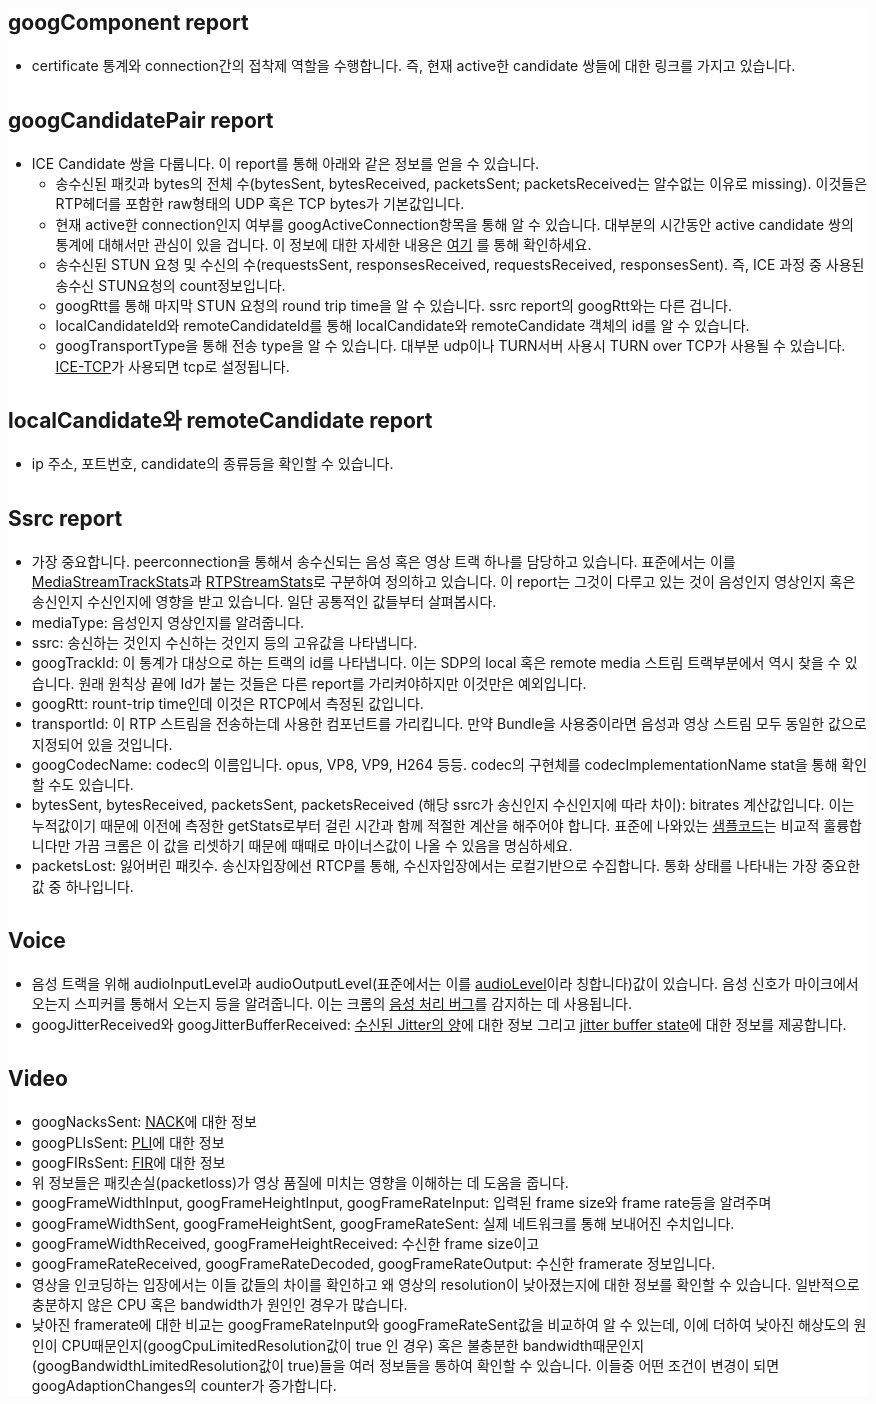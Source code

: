 ## googComponent report
- certificate 통계와 connection간의 접착제 역할을 수행합니다. 즉, 현재 active한 candidate 쌍들에 대한 링크를 가지고 있습니다.

## googCandidatePair report
- ICE Candidate 쌍을 다룹니다. 이 report를 통해 아래와 같은 정보를 얻을 수 있습니다.
  - 송수신된 패킷과 bytes의 전체 수(bytesSent, bytesReceived, packetsSent; packetsReceived는 알수없는 이유로 missing). 이것들은 RTP헤더를 포함한 raw형태의 UDP 혹은 TCP bytes가 기본값입니다.
  - 현재 active한 connection인지 여부를 googActiveConnection항목을 통해 알 수 있습니다. 대부분의 시간동안 active candidate 쌍의 통계에 대해서만 관심이 있을 겁니다. 이 정보에 대한 자세한 내용은 [여기](https://w3c.github.io/webrtc-stats/#transportstats-dict) 를 통해 확인하세요.
  - 송수신된 STUN 요청 및 수신의 수(requestsSent, responsesReceived, requestsReceived, responsesSent). 즉, ICE 과정 중 사용된 송수신 STUN요청의 count정보입니다.
  - googRtt를 통해 마지막 STUN 요청의 round trip time을 알 수 있습니다. ssrc report의 googRtt와는 다른 겁니다.
  - localCandidateId와 remoteCandidateId를 통해 localCandidate와 remoteCandidate 객체의 id를 알 수 있습니다.
  - googTransportType을 통해 전송 type을 알 수 있습니다. 대부분 udp이나 TURN서버 사용시 TURN over TCP가 사용될 수 있습니다. [ICE-TCP](https://webrtcglossary.com/ice-tcp/)가 사용되면 tcp로 설정됩니다.
## localCandidate와 remoteCandidate report
- ip 주소, 포트번호, candidate의 종류등을 확인할 수 있습니다.

## Ssrc report
- 가장 중요합니다. peerconnection을 통해서 송수신되는 음성 혹은 영상 트랙 하나를 담당하고 있습니다. 표준에서는 이를 [MediaStreamTrackStats](https://w3c.github.io/webrtc-stats/#mststats-dict)과 [RTPStreamStats](https://w3c.github.io/webrtc-stats/#streamstats-dict)로 구분하여 정의하고 있습니다. 이 report는 그것이 다루고 있는 것이 음성인지 영상인지 혹은 송신인지 수신인지에 영향을 받고 있습니다. 일단 공통적인 값들부터 살펴봅시다.
- mediaType: 음성인지 영상인지를 알려줍니다.
- ssrc: 송신하는 것인지 수신하는 것인지 등의 고유값을 나타냅니다.
- googTrackId: 이 통계가 대상으로 하는 트랙의 id를 나타냅니다. 이는 SDP의 local 혹은 remote media 스트림 트랙부분에서 역시 찾을 수 있습니다. 원래 원칙상 끝에 Id가 붙는 것들은 다른 report를 가리켜야하지만 이것만은 예외입니다.
- googRtt: rount-trip time인데 이것은 RTCP에서 측정된 값입니다.
- transportId: 이 RTP 스트림을 전송하는데 사용한 컴포넌트를 가리킵니다. 만약 Bundle을 사용중이라면 음성과 영상 스트림 모두 동일한 값으로 지정되어 있을 것입니다.
- googCodecName: codec의 이름입니다. opus, VP8, VP9, H264 등등. codec의 구현체를 codecImplementationName stat을 통해 확인할 수도 있습니다.
- bytesSent, bytesReceived, packetsSent, packetsReceived (해당 ssrc가 송신인지 수신인지에 따라 차이): bitrates 계산값입니다. 이는 누적값이기 때문에 이전에 측정한 getStats로부터 걸린 시간과 함께 적절한 계산을 해주어야 합니다. 표준에 나와있는 [샘플코드](http://w3c.github.io/webrtc-pc/#example)는 비교적 훌륭합니다만 가끔 크롬은 이 값을 리셋하기 때문에 때때로 마이너스값이 나올 수 있음을 명심하세요.
- packetsLost: 잃어버린 패킷수. 송신자입장에선 RTCP를 통해, 수신자입장에서는 로컬기반으로 수집합니다. 통화 상태를 나타내는 가장 중요한 값 중 하나입니다.

## Voice
- 음성 트랙을 위해 audioInputLevel과 audioOutputLevel(표준에서는 이를 [audioLevel](https://w3c.github.io/webrtc-stats/#dom-rtcmediastreamtrackstats-audiolevel)이라 칭합니다)값이 있습니다. 음성 신호가 마이크에서 오는지 스피커를 통해서 오는지 등을 알려줍니다. 이는 크롬의 [음성 처리 버그](https://bugs.chromium.org/p/webrtc/issues/detail?id=4799)를 감지하는 데 사용됩니다.
- googJitterReceived와 googJitterBufferReceived: [수신된 Jitter의 양](https://webrtcglossary.com/jitter/)에 대한 정보 그리고 [jitter buffer state](https://webrtcglossary.com/jitter-buffer/)에 대한 정보를 제공합니다.

## Video
- googNacksSent: [NACK](https://webrtcglossary.com/nack/)에 대한 정보
- googPLIsSent: [PLI](https://webrtcglossary.com/pli/)에 대한 정보
- googFIRsSent: [FIR](https://webrtcglossary.com/fir/)에 대한 정보
- 위 정보들은 패킷손실(packetloss)가 영상 품질에 미치는 영향을 이해하는 데 도움을 줍니다.
- googFrameWidthInput, googFrameHeightInput, googFrameRateInput: 입력된 frame size와 frame rate등을 알려주며
- googFrameWidthSent, googFrameHeightSent, googFrameRateSent: 실제 네트워크를 통해 보내어진 수치입니다.
- googFrameWidthReceived, googFrameHeightReceived: 수신한 frame size이고
- googFrameRateReceived, googFrameRateDecoded, googFrameRateOutput: 수신한 framerate 정보입니다.
- 영상을 인코딩하는 입장에서는 이들 값들의 차이를 확인하고 왜 영상의 resolution이 낮아졌는지에 대한 정보를 확인할 수 있습니다. 일반적으로 충분하지 않은 CPU 혹은 bandwidth가 원인인 경우가 많습니다.
- 낮아진 framerate에 대한 비교는 googFrameRateInput와 googFrameRateSent값을 비교하여 알 수 있는데, 이에 더하여 낮아진 해상도의 원인이 CPU때문인지(googCpuLimitedResolution값이 true 인 경우) 혹은 불충분한 bandwidth때문인지(googBandwidthLimitedResolution값이 true)들을 여러 정보들을 통하여 확인할 수 있습니다. 이들중 어떤 조건이 변경이 되면 googAdaptionChanges의 counter가 증가합니다.